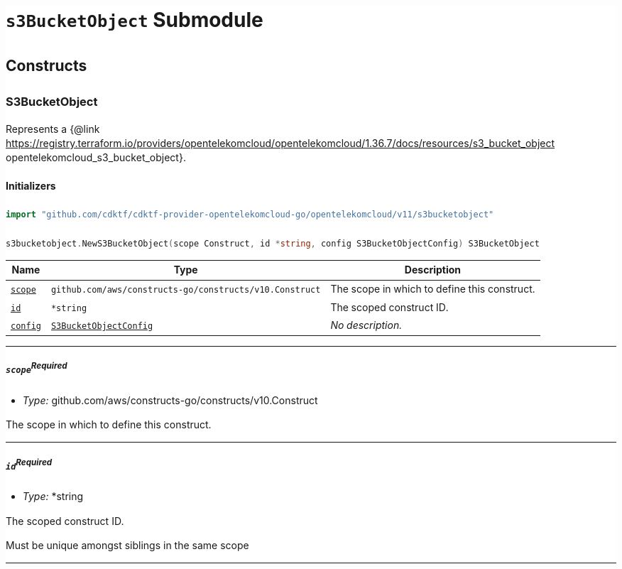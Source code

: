 # `s3BucketObject` Submodule <a name="`s3BucketObject` Submodule" id="@cdktf/provider-opentelekomcloud.s3BucketObject"></a>

## Constructs <a name="Constructs" id="Constructs"></a>

### S3BucketObject <a name="S3BucketObject" id="@cdktf/provider-opentelekomcloud.s3BucketObject.S3BucketObject"></a>

Represents a {@link https://registry.terraform.io/providers/opentelekomcloud/opentelekomcloud/1.36.7/docs/resources/s3_bucket_object opentelekomcloud_s3_bucket_object}.

#### Initializers <a name="Initializers" id="@cdktf/provider-opentelekomcloud.s3BucketObject.S3BucketObject.Initializer"></a>

```go
import "github.com/cdktf/cdktf-provider-opentelekomcloud-go/opentelekomcloud/v11/s3bucketobject"

s3bucketobject.NewS3BucketObject(scope Construct, id *string, config S3BucketObjectConfig) S3BucketObject
```

| **Name** | **Type** | **Description** |
| --- | --- | --- |
| <code><a href="#@cdktf/provider-opentelekomcloud.s3BucketObject.S3BucketObject.Initializer.parameter.scope">scope</a></code> | <code>github.com/aws/constructs-go/constructs/v10.Construct</code> | The scope in which to define this construct. |
| <code><a href="#@cdktf/provider-opentelekomcloud.s3BucketObject.S3BucketObject.Initializer.parameter.id">id</a></code> | <code>*string</code> | The scoped construct ID. |
| <code><a href="#@cdktf/provider-opentelekomcloud.s3BucketObject.S3BucketObject.Initializer.parameter.config">config</a></code> | <code><a href="#@cdktf/provider-opentelekomcloud.s3BucketObject.S3BucketObjectConfig">S3BucketObjectConfig</a></code> | *No description.* |

---

##### `scope`<sup>Required</sup> <a name="scope" id="@cdktf/provider-opentelekomcloud.s3BucketObject.S3BucketObject.Initializer.parameter.scope"></a>

- *Type:* github.com/aws/constructs-go/constructs/v10.Construct

The scope in which to define this construct.

---

##### `id`<sup>Required</sup> <a name="id" id="@cdktf/provider-opentelekomcloud.s3BucketObject.S3BucketObject.Initializer.parameter.id"></a>

- *Type:* *string

The scoped construct ID.

Must be unique amongst siblings in the same scope

---
